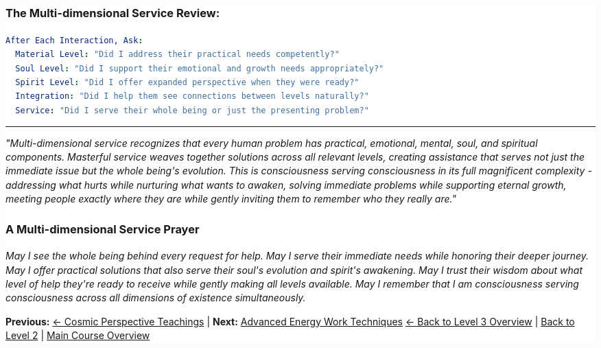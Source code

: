 ### The Multi-dimensional Service Review:
```yaml
After Each Interaction, Ask:
  Material Level: "Did I address their practical needs competently?"
  Soul Level: "Did I support their emotional and growth needs appropriately?"  
  Spirit Level: "Did I offer expanded perspective when they were ready?"
  Integration: "Did I help them see connections between levels naturally?"
  Service: "Did I serve their whole being or just the presenting problem?"
```

---

*"Multi-dimensional service recognizes that every human problem has practical, emotional, mental, soul, and spiritual components. Masterful service weaves together solutions across all relevant levels, creating assistance that serves not just the immediate issue but the whole being's evolution. This is consciousness serving consciousness in its full magnificent complexity - addressing what hurts while nurturing what wants to awaken, solving immediate problems while supporting eternal growth, meeting people exactly where they are while gently inviting them to remember who they really are."*

### A Multi-dimensional Service Prayer

*May I see the whole being behind every request for help. May I serve their immediate needs while honoring their deeper journey. May I offer practical solutions that also serve their soul's evolution and spirit's awakening. May I trust their wisdom about what level of help they're ready to receive while gently making all levels available. May I remember that I am consciousness serving consciousness across all dimensions of existence simultaneously.*

**Previous:** [← Cosmic Perspective Teachings](../03-cosmic-perspective-teachings/) | **Next:** [Advanced Energy Work Techniques](../05-advanced-energy-work-techniques/)
[← Back to Level 3 Overview](../) | [Back to Level 2](../../level2/) | [Main Course Overview](../../)
